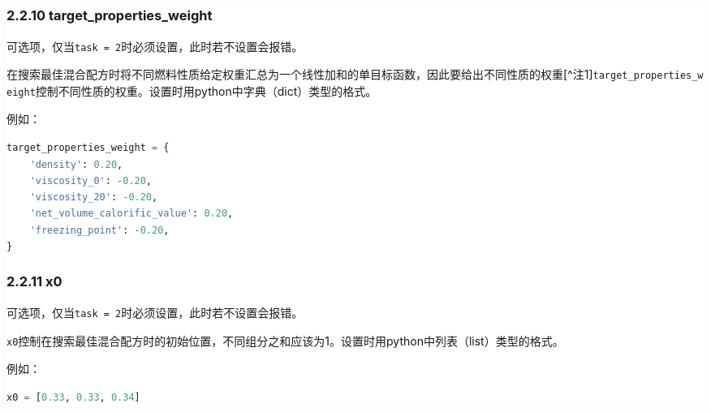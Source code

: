 

### 2.2.10 target_properties_weight

可选项，仅当`task = 2`时必须设置，此时若不设置会报错。

在搜索最佳混合配方时将不同燃料性质给定权重汇总为一个线性加和的单目标函数，因此要给出不同性质的权重[^注1]`target_properties_weight`控制不同性质的权重。设置时用python中字典（dict）类型的格式。

例如：

```python
target_properties_weight = {
    'density': 0.20,
    'viscosity_0': -0.20,
    'viscosity_20': -0.20,
    'net_volume_calorific_value': 0.20,
    'freezing_point': -0.20,
}
```

[注1]: 这里希望越小越好的要增加负号，但是要保证几个权重值的绝对值和为1



### 2.2.11 x0

可选项，仅当`task = 2`时必须设置，此时若不设置会报错。

`x0`控制在搜索最佳混合配方时的初始位置，不同组分之和应该为1。设置时用python中列表（list）类型的格式。

例如：

```python
x0 = [0.33, 0.33, 0.34]
```

